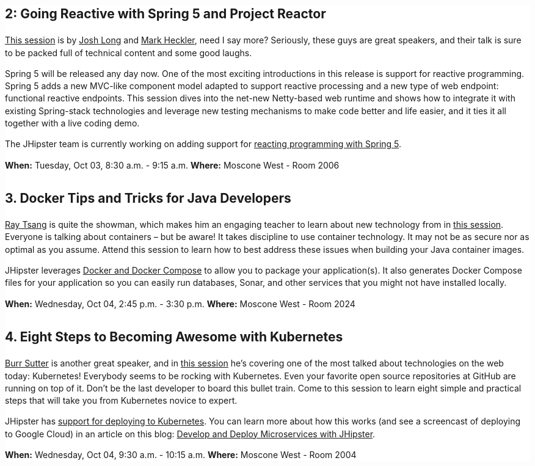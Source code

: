 ## 2: Going Reactive with Spring 5 and Project Reactor 

[This session](https://events.rainfocus.com/catalog/oracle/oow17/catalogjavaone17?search=%22Going%20Reactive%20with%20Spring%205%20and%20Project%20Reactor%22&showEnrolled=false) is by [Josh Long](https://twitter.com/starbuxman) and [Mark Heckler](https://twitter.com/MkHeck), need I say more? Seriously, these guys are great speakers, and their talk is sure to be packed full of technical content and some good laughs. 

Spring 5 will be released any day now. One of the most exciting introductions in this release is support for reactive programming. Spring 5 adds a new MVC-like component model adapted to support reactive processing and a new type of web endpoint: functional reactive endpoints. This session dives into the net-new Netty-based web runtime and shows how to integrate it with existing Spring-stack technologies and leverage new testing mechanisms to make code better and life easier, and it ties it all together with a live coding demo.

The JHipster team is currently working on adding support for [reacting programming with Spring 5](https://github.com/jhipster/generator-jhipster/issues/5970). 

**When:** Tuesday, Oct 03, 8:30 a.m. - 9:15 a.m.
**Where:** Moscone West - Room 2006

## 3. Docker Tips and Tricks for Java Developers 

[Ray Tsang](https://twitter.com/saturnism) is quite the showman, which makes him an engaging teacher to learn about new technology from in [this session](https://events.rainfocus.com/catalog/oracle/oow17/catalogjavaone17?search=%22Docker%20Tips%20and%20Tricks%20for%20Java%20Developers%22&showEnrolled=false). Everyone is talking about containers – but be aware! It takes discipline to use container technology. It may not be as secure nor as optimal as you assume. Attend this session to learn how to best address these issues when building your Java container images.

JHipster leverages [Docker and Docker Compose](http://www.jhipster.tech/docker-compose/) to allow you to package your application(s). It also generates Docker Compose files for your application so you can easily run databases, Sonar, and other services that you might not have installed locally.

**When:** Wednesday, Oct 04, 2:45 p.m. - 3:30 p.m.
**Where:** Moscone West - Room 2024

## 4. Eight Steps to Becoming Awesome with Kubernetes

[Burr Sutter](https://twitter.com/burrsutter) is another great speaker, and in [this session](https://events.rainfocus.com/catalog/oracle/oow17/catalogjavaone17?search=%22Eight%20Steps%20to%20Becoming%20Awesome%20with%20Kubernetes%22&showEnrolled=false) he’s covering one of the most talked about technologies on the web today: Kubernetes! Everybody seems to be rocking with Kubernetes. Even your favorite open source repositories at GitHub are running on top of it. Don’t be the last developer to board this bullet train. Come to this session to learn eight simple and practical steps that will take you from Kubernetes novice to expert.

JHipster has [support for deploying to Kubernetes](http://www.jhipster.tech/kubernetes/). You can learn more about how this works (and see a screencast of deploying to Google Cloud) in an article on this blog: [Develop and Deploy Microservices with JHipster](https://developer.okta.com/blog/2017/06/20/develop-microservices-with-jhipster).

**When:** Wednesday, Oct 04, 9:30 a.m. - 10:15 a.m.
**Where:** Moscone West - Room 2004
